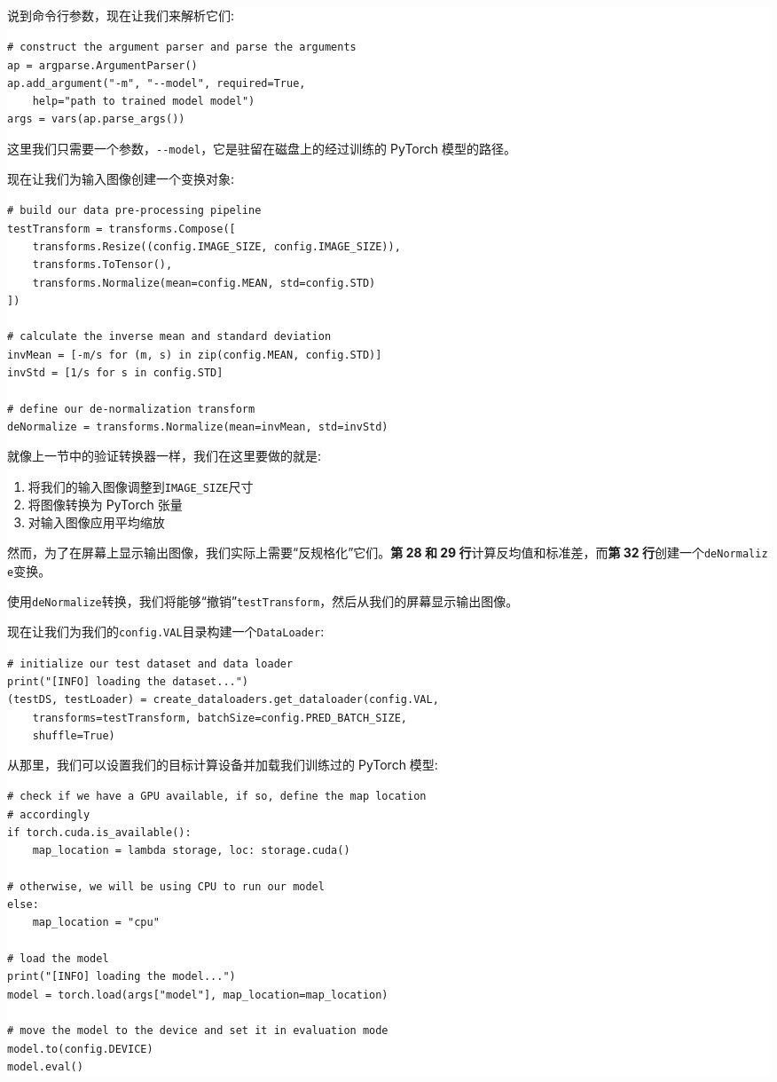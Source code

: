 说到命令行参数，现在让我们来解析它们:

```
# construct the argument parser and parse the arguments
ap = argparse.ArgumentParser()
ap.add_argument("-m", "--model", required=True,
	help="path to trained model model")
args = vars(ap.parse_args())
```

这里我们只需要一个参数，`--model`，它是驻留在磁盘上的经过训练的 PyTorch 模型的路径。

现在让我们为输入图像创建一个变换对象:

```
# build our data pre-processing pipeline
testTransform = transforms.Compose([
	transforms.Resize((config.IMAGE_SIZE, config.IMAGE_SIZE)),
	transforms.ToTensor(),
	transforms.Normalize(mean=config.MEAN, std=config.STD)
])

# calculate the inverse mean and standard deviation
invMean = [-m/s for (m, s) in zip(config.MEAN, config.STD)]
invStd = [1/s for s in config.STD]

# define our de-normalization transform
deNormalize = transforms.Normalize(mean=invMean, std=invStd)
```

就像上一节中的验证转换器一样，我们在这里要做的就是:

1.  将我们的输入图像调整到`IMAGE_SIZE`尺寸
2.  将图像转换为 PyTorch 张量
3.  对输入图像应用平均缩放

然而，为了在屏幕上显示输出图像，我们实际上需要“反规格化”它们。**第 28 和 29 行**计算反均值和标准差，而**第 32 行**创建一个`deNormalize`变换。

使用`deNormalize`转换，我们将能够“撤销”`testTransform`，然后从我们的屏幕显示输出图像。

现在让我们为我们的`config.VAL`目录构建一个`DataLoader`:

```
# initialize our test dataset and data loader
print("[INFO] loading the dataset...")
(testDS, testLoader) = create_dataloaders.get_dataloader(config.VAL,
	transforms=testTransform, batchSize=config.PRED_BATCH_SIZE,
	shuffle=True)
```

从那里，我们可以设置我们的目标计算设备并加载我们训练过的 PyTorch 模型:

```
# check if we have a GPU available, if so, define the map location
# accordingly
if torch.cuda.is_available():
	map_location = lambda storage, loc: storage.cuda()

# otherwise, we will be using CPU to run our model
else:
	map_location = "cpu"

# load the model
print("[INFO] loading the model...")
model = torch.load(args["model"], map_location=map_location)

# move the model to the device and set it in evaluation mode
model.to(config.DEVICE)
model.eval()
```
